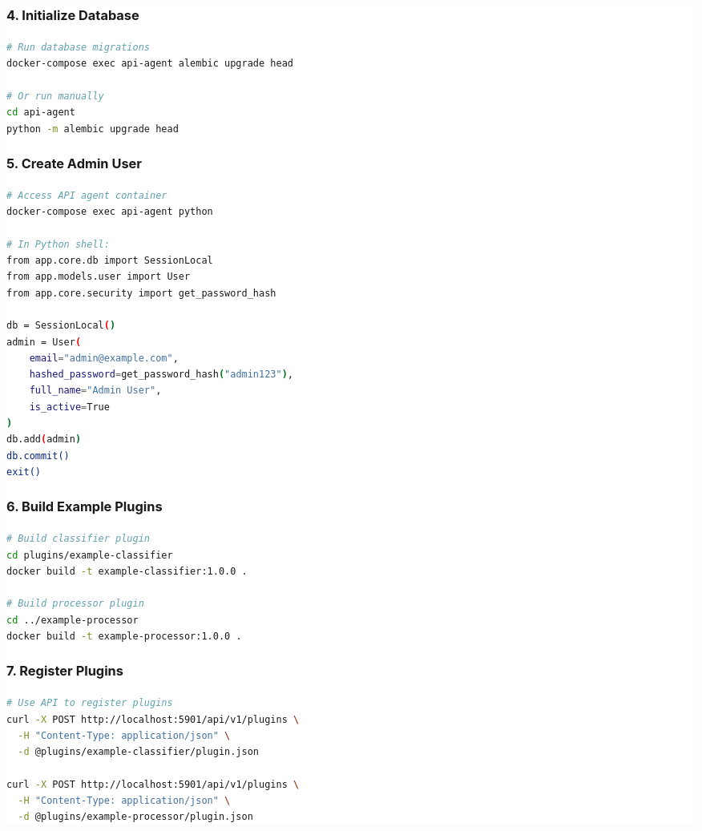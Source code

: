 ### 4. Initialize Database
```bash
# Run database migrations
docker-compose exec api-agent alembic upgrade head

# Or run manually
cd api-agent
python -m alembic upgrade head
```

### 5. Create Admin User
```bash
# Access API agent container
docker-compose exec api-agent python

# In Python shell:
from app.core.db import SessionLocal
from app.models.user import User
from app.core.security import get_password_hash

db = SessionLocal()
admin = User(
    email="admin@example.com",
    hashed_password=get_password_hash("admin123"),
    full_name="Admin User",
    is_active=True
)
db.add(admin)
db.commit()
exit()
```

### 6. Build Example Plugins
```bash
# Build classifier plugin
cd plugins/example-classifier
docker build -t example-classifier:1.0.0 .

# Build processor plugin
cd ../example-processor
docker build -t example-processor:1.0.0 .
```

### 7. Register Plugins
```bash
# Use API to register plugins
curl -X POST http://localhost:5901/api/v1/plugins \
  -H "Content-Type: application/json" \
  -d @plugins/example-classifier/plugin.json

curl -X POST http://localhost:5901/api/v1/plugins \
  -H "Content-Type: application/json" \
  -d @plugins/example-processor/plugin.json
```
